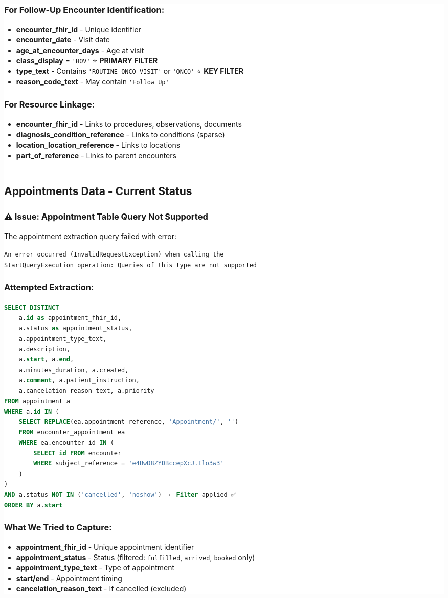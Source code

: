 ### For Follow-Up Encounter Identification:
- **encounter_fhir_id** - Unique identifier
- **encounter_date** - Visit date
- **age_at_encounter_days** - Age at visit
- **class_display** = `'HOV'` ⭐ **PRIMARY FILTER**
- **type_text** - Contains `'ROUTINE ONCO VISIT'` or `'ONCO'` ⭐ **KEY FILTER**
- **reason_code_text** - May contain `'Follow Up'`

### For Resource Linkage:
- **encounter_fhir_id** - Links to procedures, observations, documents
- **diagnosis_condition_reference** - Links to conditions (sparse)
- **location_location_reference** - Links to locations
- **part_of_reference** - Links to parent encounters

---

## Appointments Data - Current Status

### ⚠️ Issue: Appointment Table Query Not Supported

The appointment extraction query failed with error:
```
An error occurred (InvalidRequestException) when calling the 
StartQueryExecution operation: Queries of this type are not supported
```

### Attempted Extraction:
```sql
SELECT DISTINCT
    a.id as appointment_fhir_id,
    a.status as appointment_status,
    a.appointment_type_text,
    a.description,
    a.start, a.end,
    a.minutes_duration, a.created,
    a.comment, a.patient_instruction,
    a.cancelation_reason_text, a.priority
FROM appointment a
WHERE a.id IN (
    SELECT REPLACE(ea.appointment_reference, 'Appointment/', '')
    FROM encounter_appointment ea
    WHERE ea.encounter_id IN (
        SELECT id FROM encounter 
        WHERE subject_reference = 'e4BwD8ZYDBccepXcJ.Ilo3w3'
    )
)
AND a.status NOT IN ('cancelled', 'noshow')  ← Filter applied ✅
ORDER BY a.start
```

### What We Tried to Capture:
- **appointment_fhir_id** - Unique appointment identifier
- **appointment_status** - Status (filtered: `fulfilled`, `arrived`, `booked` only)
- **appointment_type_text** - Type of appointment
- **start/end** - Appointment timing
- **cancelation_reason_text** - If cancelled (excluded)
